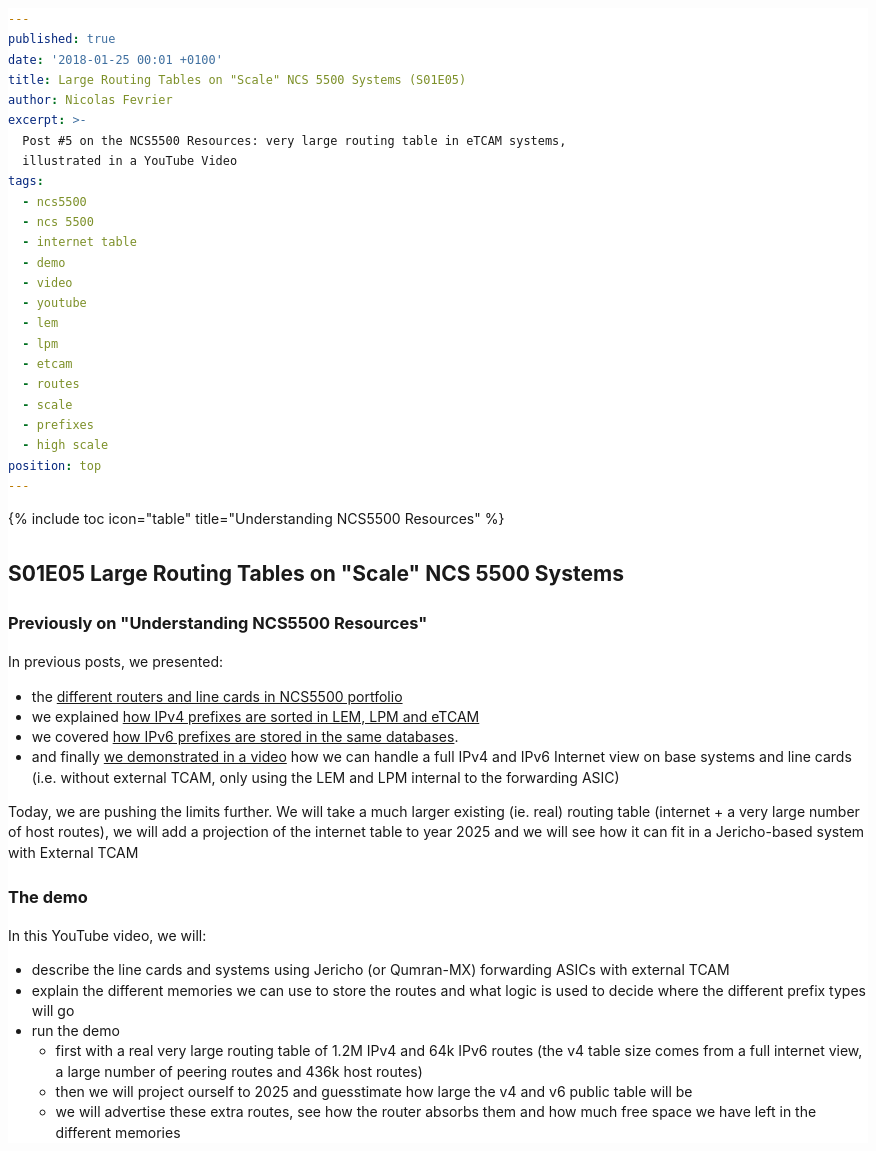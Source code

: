 ```yaml
---
published: true
date: '2018-01-25 00:01 +0100'
title: Large Routing Tables on "Scale" NCS 5500 Systems (S01E05)
author: Nicolas Fevrier
excerpt: >-
  Post #5 on the NCS5500 Resources: very large routing table in eTCAM systems,
  illustrated in a YouTube Video
tags:
  - ncs5500
  - ncs 5500
  - internet table
  - demo
  - video
  - youtube
  - lem
  - lpm
  - etcam
  - routes
  - scale
  - prefixes
  - high scale
position: top
---
```

{% include toc icon="table" title="Understanding NCS5500 Resources" %}  

## S01E05 Large Routing Tables on "Scale" NCS 5500 Systems

### Previously on "Understanding NCS5500 Resources"

In previous posts, we presented:
- the [different routers and line cards in NCS5500 portfolio](https://xrdocs.github.io/cloud-scale-networking/tutorials/2017-08-02-understanding-ncs5500-resources-s01e01/)  
- we explained [how IPv4 prefixes are sorted in LEM, LPM and eTCAM](https://xrdocs.github.io/cloud-scale-networking/tutorials/2017-08-03-understanding-ncs5500-resources-s01e02/)
- we covered [how IPv6 prefixes are stored in the same databases](https://xrdocs.github.io/cloud-scale-networking/tutorials/2017-08-07-understanding-ncs5500-resources-s01e03/).
- and finally [we demonstrated in a video](https://xrdocs.github.io/cloud-scale-networking/tutorials/2017-12-30-full-internet-view-on-base-ncs-5500-systems-s01e04/) how we can handle a full IPv4 and IPv6 Internet view on base systems and line cards (i.e. without external TCAM, only using the LEM and LPM internal to the forwarding ASIC)

Today, we are pushing the limits further. We will take a much larger existing (ie. real) routing table (internet + a very large number of host routes), we will add a projection of the internet table to year 2025 and we will see how it can fit in a Jericho-based system with External TCAM

### The demo

In this YouTube video, we will:
- describe the line cards and systems using Jericho (or Qumran-MX) forwarding ASICs with external TCAM
- explain the different memories we can use to store the routes and what logic is used to decide where the different prefix types will go
- run the demo
	- first with a real very large routing table of 1.2M IPv4 and 64k IPv6 routes
    (the v4 table size comes from a full internet view, a large number of peering routes and 436k host routes)
    - then we will project ourself to 2025 and guesstimate how large the v4 and v6 public table will be
    - we will advertise these extra routes, see how the router absorbs them and how much free space we have left in the different memories
